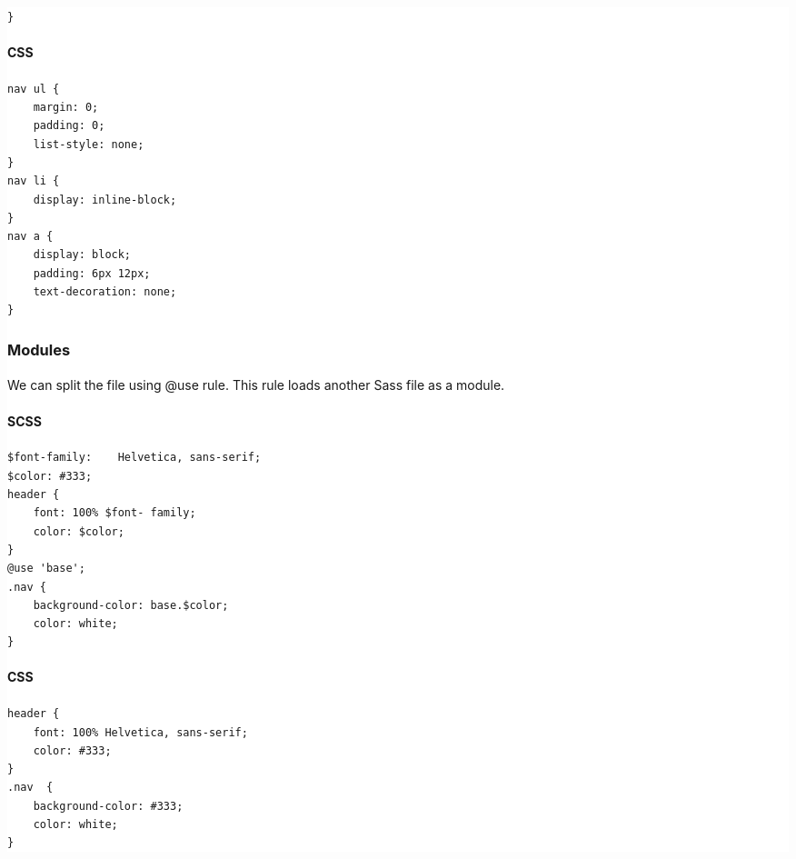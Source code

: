 ```
}
```

#### CSS

```
nav ul {
    margin: 0;
    padding: 0;
    list-style: none;
}
nav li {
    display: inline-block;
}
nav a {
    display: block;
    padding: 6px 12px;
    text-decoration: none;
}
```

### Modules

We can split the file using @use rule. This rule loads another Sass file as a module.

#### SCSS

```
$font-family:    Helvetica, sans-serif;
$color: #333;
header {
    font: 100% $font- family;
    color: $color;
}
@use 'base';
.nav {
    background-color: base.$color;
    color: white;
}
```

#### CSS

```
header {
    font: 100% Helvetica, sans-serif;
    color: #333;
}
.nav  {
    background-color: #333;
    color: white;
}
```
